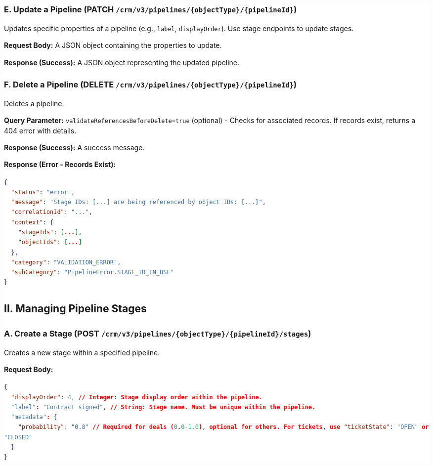 
### E. Update a Pipeline (PATCH `/crm/v3/pipelines/{objectType}/{pipelineId}`)

Updates specific properties of a pipeline (e.g., `label`, `displayOrder`).  Use stage endpoints to update stages.

**Request Body:** A JSON object containing the properties to update.

**Response (Success):** A JSON object representing the updated pipeline.


### F. Delete a Pipeline (DELETE `/crm/v3/pipelines/{objectType}/{pipelineId}`)

Deletes a pipeline.

**Query Parameter:** `validateReferencesBeforeDelete=true` (optional) - Checks for associated records. If records exist, returns a 404 error with details.

**Response (Success):**  A success message.

**Response (Error - Records Exist):**

```json
{
  "status": "error",
  "message": "Stage IDs: [...] are being referenced by object IDs: [...]",
  "correlationId": "...",
  "context": {
    "stageIds": [...],
    "objectIds": [...]
  },
  "category": "VALIDATION_ERROR",
  "subCategory": "PipelineError.STAGE_ID_IN_USE"
}
```



## II. Managing Pipeline Stages

### A. Create a Stage (POST `/crm/v3/pipelines/{objectType}/{pipelineId}/stages`)

Creates a new stage within a specified pipeline.

**Request Body:**

```json
{
  "displayOrder": 4, // Integer: Stage display order within the pipeline.
  "label": "Contract signed", // String: Stage name. Must be unique within the pipeline.
  "metadata": {
    "probability": "0.8" // Required for deals (0.0-1.0), optional for others. For tickets, use "ticketState": "OPEN" or "CLOSED"
  }
}
```

